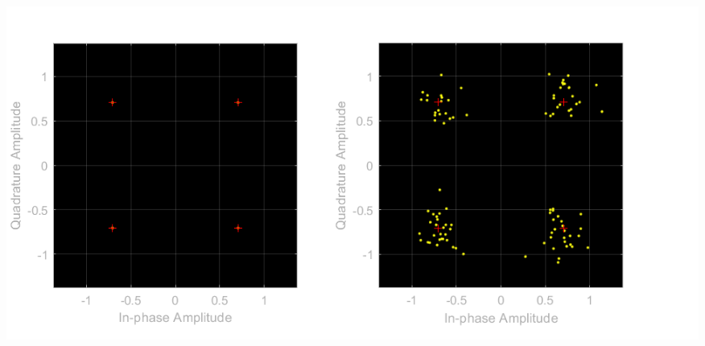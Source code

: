 <img src="https://github.com/RiadAdel/CommunicationProject/blob/master/QPSK/before.png" width="400" title="modulated signal before noise"/> <img src="https://github.com/RiadAdel/CommunicationProject/blob/master/QPSK/after.png" width="400" title="modulated signal after noise"/>
